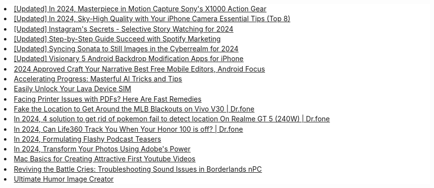 <li><a href="https://article-tips.techidaily.com/updated-in-2024-masterpiece-in-motion-capture-sonys-x1000-action-gear/"><u>[Updated] In 2024, Masterpiece in Motion Capture  Sony's X1000 Action Gear</u></a></li>
<li><a href="https://article-tips.techidaily.com/updated-in-2024-sky-high-quality-with-your-iphone-camera-essential-tips-top-8/"><u>[Updated] In 2024, Sky-High Quality with Your iPhone Camera  Essential Tips (Top 8)</u></a></li>
<li><a href="https://instagram-videos.techidaily.com/updated-instagrams-secrets-selective-story-watching-for-2024/"><u>[Updated] Instagram's Secrets - Selective Story Watching for 2024</u></a></li>
<li><a href="https://article-tips.techidaily.com/updated-step-by-step-guide-succeed-with-spotify-marketing/"><u>[Updated] Step-by-Step Guide  Succeed with Spotify Marketing</u></a></li>
<li><a href="https://article-tips.techidaily.com/updated-syncing-sonata-to-still-images-in-the-cyberrealm-for-2024/"><u>[Updated] Syncing Sonata to Still Images in the Cyberrealm for 2024</u></a></li>
<li><a href="https://article-tips.techidaily.com/updated-visionary-5-android-backdrop-modification-apps-for-iphone/"><u>[Updated] Visionary 5 Android Backdrop Modification Apps for iPhone</u></a></li>
<li><a href="https://youtube-clips.techidaily.com/2024-approved-craft-your-narrative-best-free-mobile-editors-android-focus/"><u>2024 Approved  Craft Your Narrative  Best Free Mobile Editors, Android Focus</u></a></li>
<li><a href="https://tech-hub.techidaily.com/accelerating-progress-masterful-ai-tricks-and-tips/"><u>Accelerating Progress: Masterful AI Tricks and Tips</u></a></li>
<li><a href="https://sim-unlock.techidaily.com/easily-unlock-your-lava-device-sim-by-drfone-android/"><u>Easily Unlock Your Lava Device SIM</u></a></li>
<li><a href="https://common-error.techidaily.com/facing-printer-issues-with-pdfs-here-are-fast-remedies/"><u>Facing Printer Issues with PDFs? Here Are Fast Remedies</u></a></li>
<li><a href="https://fake-location.techidaily.com/fake-the-location-to-get-around-the-mlb-blackouts-on-vivo-v30-drfone-by-drfone-virtual-android/"><u>Fake the Location to Get Around the MLB Blackouts on Vivo V30 | Dr.fone</u></a></li>
<li><a href="https://pokemon-go-android.techidaily.com/in-2024-4-solution-to-get-rid-of-pokemon-fail-to-detect-location-on-realme-gt-5-240w-drfone-by-drfone-virtual-android/"><u>In 2024, 4 solution to get rid of pokemon fail to detect location On Realme GT 5 (240W) | Dr.fone</u></a></li>
<li><a href="https://fake-location.techidaily.com/in-2024-can-life360-track-you-when-your-honor-100-is-off-drfone-by-drfone-virtual-android/"><u>In 2024, Can Life360 Track You When Your Honor 100 is off? | Dr.fone</u></a></li>
<li><a href="https://some-knowledge.techidaily.com/in-2024-formulating-flashy-podcast-teasers/"><u>In 2024, Formulating Flashy Podcast Teasers</u></a></li>
<li><a href="https://article-tips.techidaily.com/in-2024-transform-your-photos-using-adobes-power/"><u>In 2024, Transform Your Photos Using Adobe's Power</u></a></li>
<li><a href="https://youtube-videos.techidaily.com/mac-basics-for-creating-attractive-first-youtube-videos/"><u>Mac Basics for Creating Attractive First Youtube Videos</u></a></li>
<li><a href="https://sound-issues.techidaily.com/reviving-the-battle-cries-troubleshooting-sound-issues-in-borderlands-npc/"><u>Reviving the Battle Cries: Troubleshooting Sound Issues in Borderlands nPC</u></a></li>
<li><a href="https://article-tips.techidaily.com/ultimate-humor-image-creator/"><u>Ultimate Humor Image Creator</u></a></li>
</ul></div>
